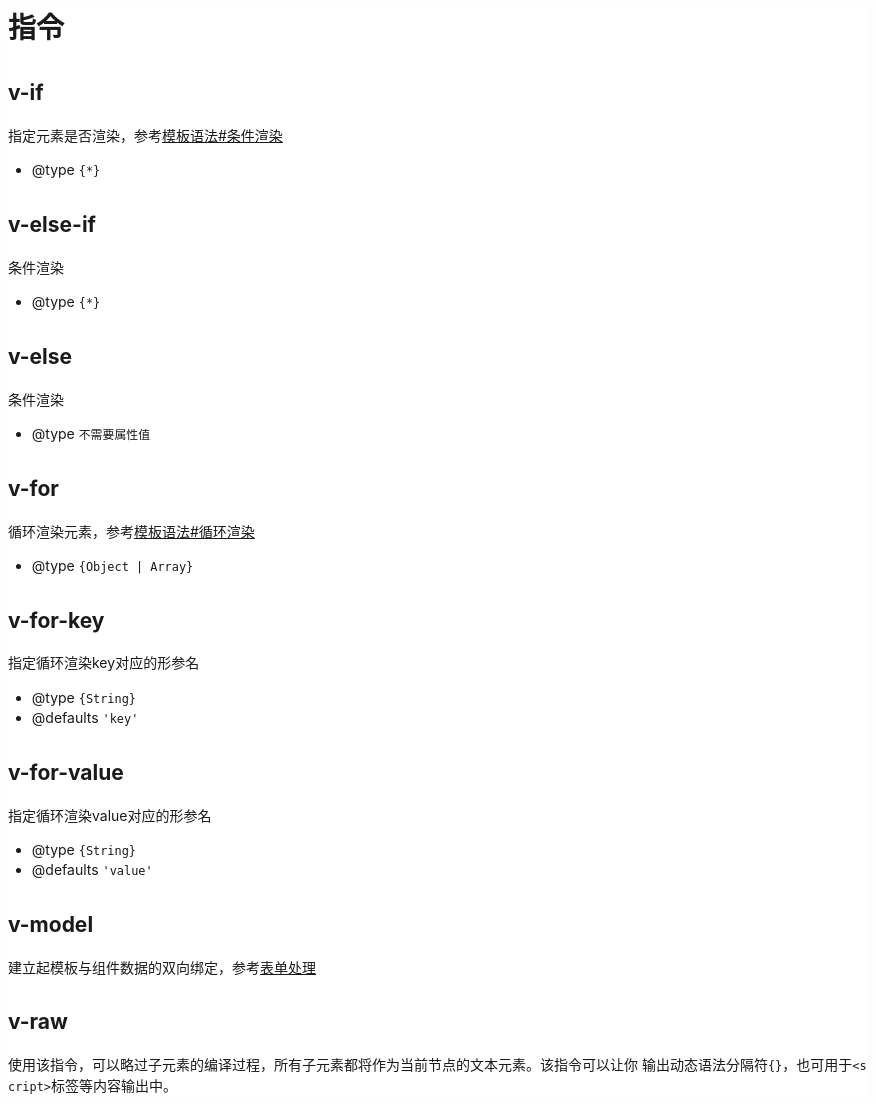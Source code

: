 
<div class="output" id="vdt-update"></div>

# 指令

## v-if

指定元素是否渲染，参考[模板语法#条件渲染][6]

* @type `{*}`

## v-else-if

条件渲染

* @type `{*}`

## v-else

条件渲染

* @type `不需要属性值`

## v-for

循环渲染元素，参考[模板语法#循环渲染][6]

* @type `{Object | Array}`

## v-for-key

指定循环渲染key对应的形参名

* @type `{String}`
* @defaults `'key'`

## v-for-value

指定循环渲染value对应的形参名

* @type `{String}`
* @defaults `'value'`

## v-model

建立起模板与组件数据的双向绑定，参考[表单处理][7]

## v-raw

使用该指令，可以略过子元素的编译过程，所有子元素都将作为当前节点的文本元素。该指令可以让你
输出动态语法分隔符`{}`，也可用于`<script>`标签等内容输出中。


[1]: #/document/instance
[2]: #/document/event
[3]: #/document/lifecycle
[4]: #/document/component
[5]: https://github.com/Javey/vdt.js/blob/master/src/lib/utils.js
[6]: #/document/syntax
[7]: #/document/form
[8]: #/document/event
[9]: #/document/extend
[10]: #/document/animation
[11]: #/document/template